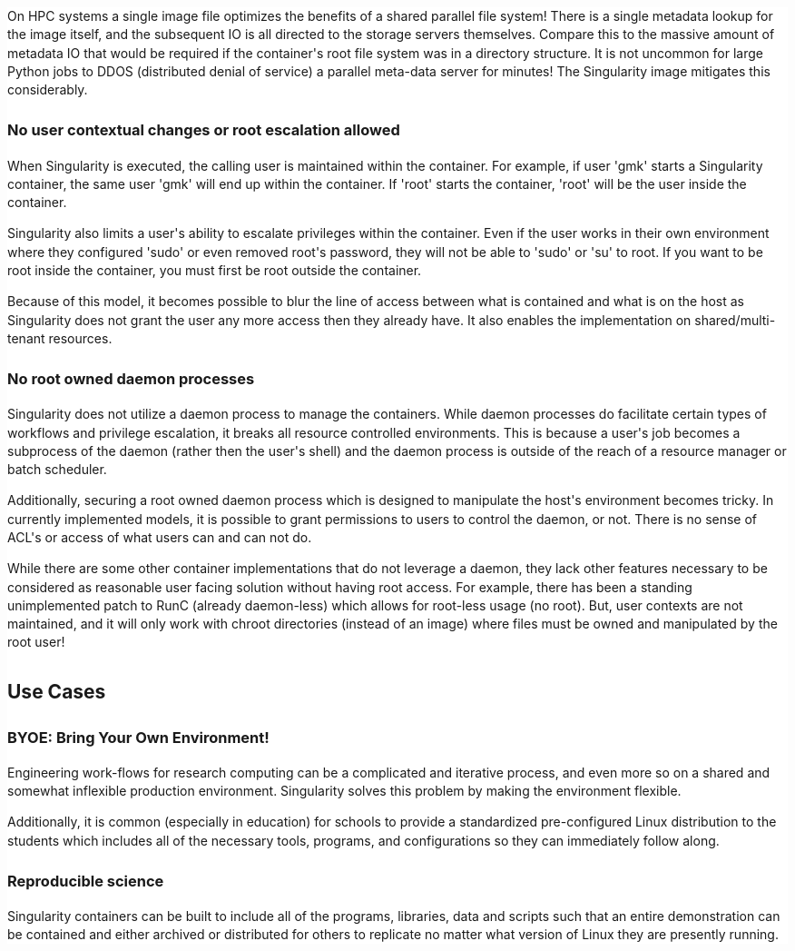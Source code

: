 On HPC systems a single image file optimizes the benefits of a shared parallel file system! There is a single metadata lookup for the image itself, and the subsequent IO is all directed to the storage servers themselves. Compare this to the massive amount of metadata IO that would be required if the container's root file system was in a directory structure. It is not uncommon for large Python jobs to DDOS (distributed denial of service) a parallel meta-data server for minutes! The Singularity image mitigates this considerably.

### No user contextual changes or root escalation allowed

When Singularity is executed, the calling user is maintained within the container. For example, if user 'gmk' starts a Singularity container, the same user 'gmk' will end up within the container. If 'root' starts the container, 'root' will be the user inside the container.

Singularity also limits a user's ability to escalate privileges within the container. Even if the user works in their own environment where they configured 'sudo' or even removed root's password, they will not be able to 'sudo' or 'su' to root. If you want to be root inside the container, you must first be root outside the container.

Because of this model, it becomes possible to blur the line of access between what is contained and what is on the host as Singularity does not grant the user any more access then they already have. It also enables the implementation on shared/multi-tenant resources.

### No root owned daemon processes

Singularity does not utilize a daemon process to manage the containers. While daemon processes do facilitate certain types of workflows and privilege escalation, it breaks all resource controlled environments. This is because a user's job becomes a subprocess of the daemon (rather then the user's shell) and the daemon process is outside of the reach of a resource manager or batch scheduler.

Additionally, securing a root owned daemon process which is designed to manipulate the host's environment becomes tricky. In currently implemented models, it is possible to grant permissions to users to control the daemon, or not. There is no sense of ACL's or access of what users can and can not do.

While there are some other container implementations that do not leverage a daemon, they lack other features necessary to be considered as reasonable user facing solution without having root access. For example, there has been a standing unimplemented patch to RunC (already daemon-less) which allows for root-less usage (no root). But, user contexts are not maintained, and it will only work with chroot directories (instead of an image) where files must be owned and manipulated by the root user!

## Use Cases

### BYOE: Bring Your Own Environment!
Engineering work-flows for research computing can be a complicated and iterative process, and even more so on a shared and somewhat inflexible production environment. Singularity solves this problem by making the environment flexible.

Additionally, it is common (especially in education) for schools to provide a standardized pre-configured Linux distribution to the students which includes all of the necessary tools, programs, and configurations so they can immediately follow along.

### Reproducible science
Singularity containers can be built to include all of the programs, libraries, data and scripts such that an entire demonstration can be contained and either archived or distributed for others to replicate no matter what version of Linux they are presently running.
